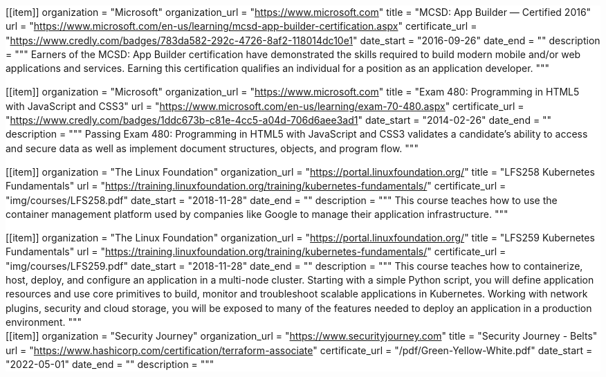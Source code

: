 [[item]]
  organization = "Microsoft"
  organization_url = "https://www.microsoft.com"
  title = "MCSD: App Builder — Certified 2016"
  url = "https://www.microsoft.com/en-us/learning/mcsd-app-builder-certification.aspx"
  certificate_url = "https://www.credly.com/badges/783da582-292c-4726-8af2-118014dc10e1"
  date_start = "2016-09-26"
  date_end = ""
  description = """
  Earners of the MCSD: App Builder certification have demonstrated the skills required to build modern mobile and/or web applications and services. Earning this certification qualifies an individual for a position as an application developer.
  """

[[item]]
  organization = "Microsoft"
  organization_url = "https://www.microsoft.com"
  title = "Exam 480: Programming in HTML5 with JavaScript and CSS3"
  url = "https://www.microsoft.com/en-us/learning/exam-70-480.aspx"
  certificate_url = "https://www.credly.com/badges/1ddc673b-c81e-4cc5-a04d-706d6aee3ad1"
  date_start = "2014-02-26"
  date_end = ""
  description = """
  Passing Exam 480: Programming in HTML5 with JavaScript and CSS3  validates a candidate’s ability to access and secure data as well as implement document structures, objects, and program flow.
  """

[[item]]
  organization = "The Linux Foundation"
  organization_url = "https://portal.linuxfoundation.org/"
  title = "LFS258 Kubernetes Fundamentals"
  url = "https://training.linuxfoundation.org/training/kubernetes-fundamentals/"
  certificate_url = "img/courses/LFS258.pdf"
  date_start = "2018-11-28"
  date_end = ""
  description = """
  This course teaches how to use the container management platform used by companies like Google to manage their application infrastructure.
  """  

[[item]]
  organization = "The Linux Foundation"
  organization_url = "https://portal.linuxfoundation.org/"
  title = "LFS259 Kubernetes Fundamentals"
  url = "https://training.linuxfoundation.org/training/kubernetes-fundamentals/"
  certificate_url = "img/courses/LFS259.pdf"
  date_start = "2018-11-28"
  date_end = ""
  description = """
  This course teaches how to containerize, host, deploy, and configure an application in a multi-node cluster. Starting with a simple Python script, you will define application resources and use core primitives to build, monitor and troubleshoot scalable applications in Kubernetes. Working with network plugins, security and cloud storage, you will be exposed to many of the features needed to deploy an application in a production environment.
  """  
[[item]]
  organization = "Security Journey"
  organization_url = "https://www.securityjourney.com"
  title = "Security Journey - Belts"
  url = "https://www.hashicorp.com/certification/terraform-associate"
  certificate_url = "/pdf/Green-Yellow-White.pdf"
  date_start = "2022-05-01"
  date_end = ""
  description = """